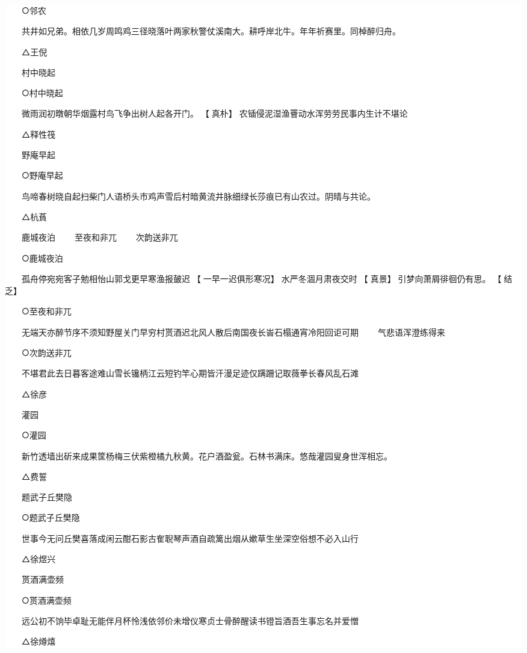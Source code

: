 　　○邻农

　　共井如兄弟。相依几岁周鸣鸡三径晓落叶两家秋警仗溪南大。耕呼岸北牛。年年祈赛里。同棹醉归舟。

　　△王倪

　　村中晓起

　　○村中晓起

　　微雨润初暾朝华烟露村鸟飞争出树人起各开门。 【 真朴】 农锸侵泥湿渔罾动水浑劳劳民事内生计不堪论

　　△释性筏

　　野庵早起

　　○野庵早起

　　鸟啼春树晓自起扫柴门人语桥头市鸡声雪后村暗黄流井脉细绿长莎痕已有山农过。阴晴与共论。

　　△杭萯

　　鹿城夜泊
　　至夜和非兀
　　次韵送非兀

　　○鹿城夜泊

　　孤舟停宛宛客子勉相怡山郭戈更早寒渔报皷迟 【 一早一迟俱形寒况】 水严冬涸月肃夜交时 【 真景】 引梦向萧屑徘徊仍有思。 【 结乏】

　　○至夜和非兀

　　无端天亦醉节序不须知野屋关门早穷村贳酒迟北风人散后南国夜长峕石榻通宵冷阳回讵可期
　　气悲语浑澄练得来

　　○次韵送非兀

　　不堪君此去日暮客途难山雪长镵柄江云短钓竿心期皆汗漫足迹仅蹒跚记取薇拳长春风乱石滩

　　△徐彦

　　灌园

　　○灌园

　　新竹透墙出斫来成果筐杨梅三伏紫橙橘九秋黄。花户酒盈瓮。石林书满床。悠哉灌园叟身世浑相忘。

　　△费誓

　　题武子丘樊隐

　　○题武子丘樊隐

　　世事今无问丘樊喜落成闲云酣石影古隺聣琴声酒自疏篱出烟从嫰草生坐深空俗想不必入山行

　　△徐煜兴

　　贳酒满壶频

　　○贳酒满壶频

　　远公初不饷毕卓耻无能伴月杯怜浅依邻价未增仪寒贞士骨醉醒读书镫旨酒吾生事忘名并爱憎

　　△徐燇熺

